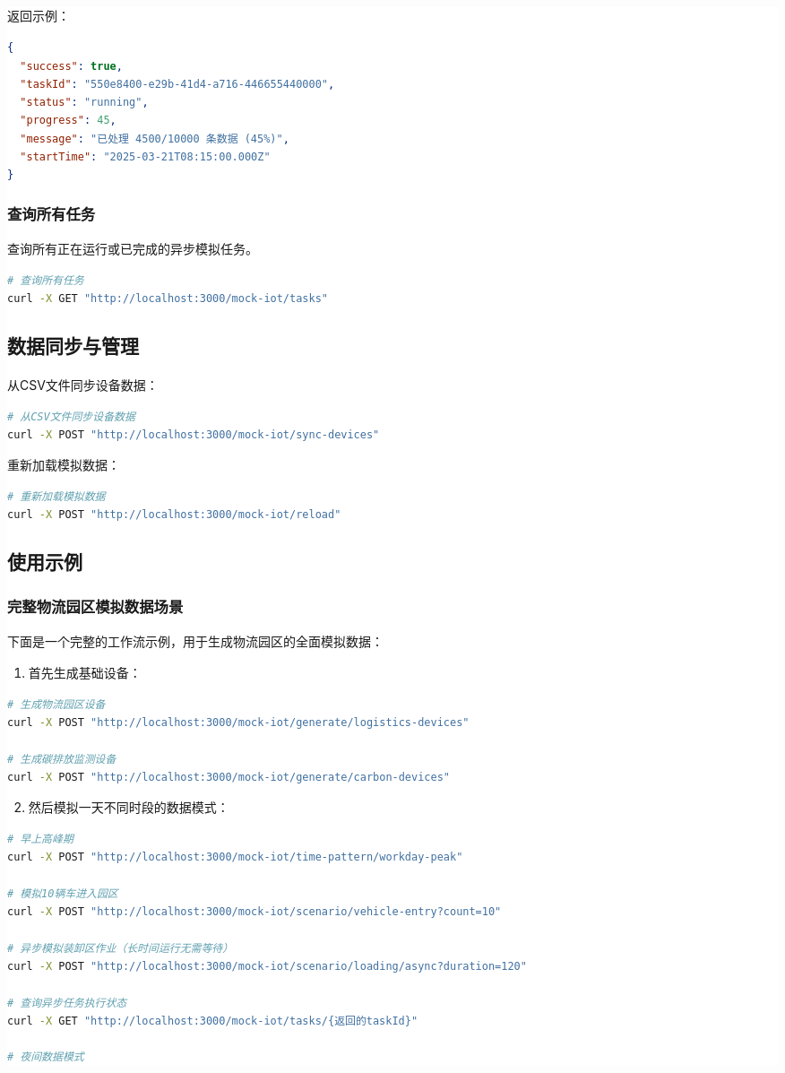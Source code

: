 返回示例：
```json
{
  "success": true,
  "taskId": "550e8400-e29b-41d4-a716-446655440000",
  "status": "running",
  "progress": 45,
  "message": "已处理 4500/10000 条数据 (45%)",
  "startTime": "2025-03-21T08:15:00.000Z"
}
```

### 查询所有任务

查询所有正在运行或已完成的异步模拟任务。

```bash
# 查询所有任务
curl -X GET "http://localhost:3000/mock-iot/tasks"
```

## 数据同步与管理

从CSV文件同步设备数据：

```bash
# 从CSV文件同步设备数据
curl -X POST "http://localhost:3000/mock-iot/sync-devices"
```

重新加载模拟数据：

```bash
# 重新加载模拟数据
curl -X POST "http://localhost:3000/mock-iot/reload"
```

## 使用示例

### 完整物流园区模拟数据场景

下面是一个完整的工作流示例，用于生成物流园区的全面模拟数据：

1. 首先生成基础设备：

```bash
# 生成物流园区设备
curl -X POST "http://localhost:3000/mock-iot/generate/logistics-devices"

# 生成碳排放监测设备
curl -X POST "http://localhost:3000/mock-iot/generate/carbon-devices"
```

2. 然后模拟一天不同时段的数据模式：

```bash
# 早上高峰期
curl -X POST "http://localhost:3000/mock-iot/time-pattern/workday-peak"

# 模拟10辆车进入园区
curl -X POST "http://localhost:3000/mock-iot/scenario/vehicle-entry?count=10"

# 异步模拟装卸区作业（长时间运行无需等待）
curl -X POST "http://localhost:3000/mock-iot/scenario/loading/async?duration=120"

# 查询异步任务执行状态
curl -X GET "http://localhost:3000/mock-iot/tasks/{返回的taskId}"

# 夜间数据模式
```